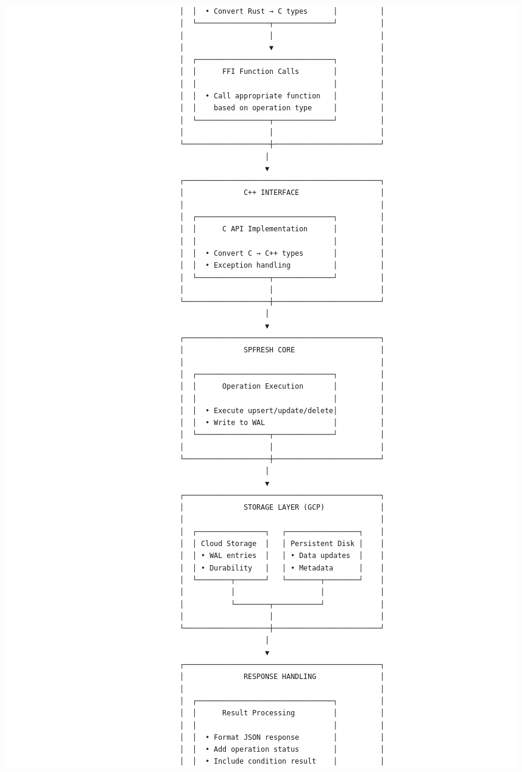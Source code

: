 ```
                                         │  │  • Convert Rust → C types      │          │
                                         │  └─────────────────┬──────────────┘          │
                                         │                    │                         │
                                         │                    ▼                         │
                                         │  ┌────────────────────────────────┐          │
                                         │  │      FFI Function Calls        │          │
                                         │  │                                │          │
                                         │  │  • Call appropriate function   │          │
                                         │  │    based on operation type     │          │
                                         │  └─────────────────┬──────────────┘          │
                                         │                    │                         │
                                         └────────────────────┼─────────────────────────┘
                                                             │
                                                             ▼
                                         ┌──────────────────────────────────────────────┐
                                         │              C++ INTERFACE                   │
                                         │                                              │
                                         │  ┌────────────────────────────────┐          │
                                         │  │      C API Implementation      │          │
                                         │  │                                │          │
                                         │  │  • Convert C → C++ types       │          │
                                         │  │  • Exception handling          │          │
                                         │  └─────────────────┬──────────────┘          │
                                         │                    │                         │
                                         └────────────────────┼─────────────────────────┘
                                                             │
                                                             ▼
                                         ┌──────────────────────────────────────────────┐
                                         │              SPFRESH CORE                    │
                                         │                                              │
                                         │  ┌────────────────────────────────┐          │
                                         │  │      Operation Execution       │          │
                                         │  │                                │          │
                                         │  │  • Execute upsert/update/delete│          │
                                         │  │  • Write to WAL                │          │
                                         │  └─────────────────┬──────────────┘          │
                                         │                    │                         │
                                         └────────────────────┼─────────────────────────┘
                                                             │
                                                             ▼
                                         ┌──────────────────────────────────────────────┐
                                         │              STORAGE LAYER (GCP)             │
                                         │                                              │
                                         │  ┌────────────────┐   ┌─────────────────┐    │
                                         │  │ Cloud Storage  │   │ Persistent Disk │    │
                                         │  │ • WAL entries  │   │ • Data updates  │    │
                                         │  │ • Durability   │   │ • Metadata      │    │
                                         │  └────────┬───────┘   └────────┬────────┘    │
                                         │           │                    │             │
                                         │           └────────┬───────────┘             │
                                         │                    │                         │
                                         └────────────────────┼─────────────────────────┘
                                                             │
                                                             ▼
                                         ┌──────────────────────────────────────────────┐
                                         │              RESPONSE HANDLING               │
                                         │                                              │
                                         │  ┌────────────────────────────────┐          │
                                         │  │      Result Processing         │          │
                                         │  │                                │          │
                                         │  │  • Format JSON response        │          │
                                         │  │  • Add operation status        │          │
                                         │  │  • Include condition result    │          │
```
